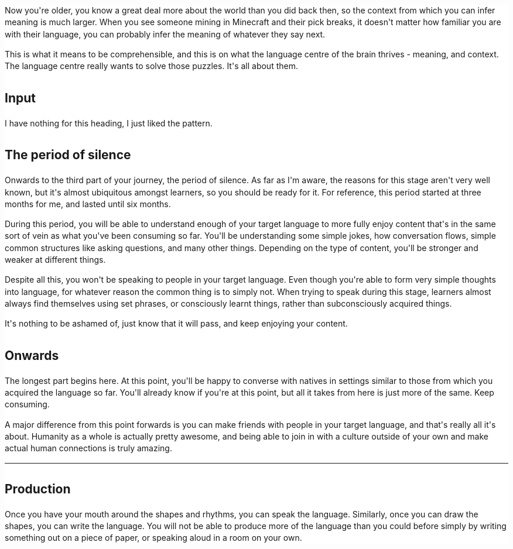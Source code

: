 Now you're older, you know a great deal more about the world than you did back then, so the context from which you can infer meaning is much larger.  When you see someone mining in Minecraft and their pick breaks, it doesn't matter how familiar you are with their language, you can probably infer the meaning of whatever they say next.

This is what it means to be comprehensible, and this is on what the language centre of the brain thrives - meaning, and context.  The language centre really wants to solve those puzzles.  It's all about them.

## Input

I have nothing for this heading, I just liked the pattern.

## The period of silence

Onwards to the third part of your journey, the period of silence.  As far as I'm aware, the reasons for this stage aren't very well known, but it's almost ubiquitous amongst learners, so you should be ready for it.  For reference, this period started at three months for me, and lasted until six months.

During this period, you will be able to understand enough of your target language to more fully enjoy content that's in the same sort of vein as what you've been consuming so far.  You'll be understanding some simple jokes, how conversation flows, simple common structures like asking questions, and many other things.  Depending on the type of content, you'll be stronger and weaker at different things.

Despite all this, you won't be speaking to people in your target language.  Even though you're able to form very simple thoughts into language, for whatever reason the common thing is to simply not.  When trying to speak during this stage, learners almost always find themselves using set phrases, or consciously learnt things, rather than subconsciously acquired things.

It's nothing to be ashamed of, just know that it will pass, and keep enjoying your content.

## Onwards

The longest part begins here.  At this point, you'll be happy to converse with natives in settings similar to those from which you acquired the language so far.  You'll already know if you're at this point, but all it takes from here is just more of the same.  Keep consuming.

A major difference from this point forwards is you can make friends with people in your target language, and that's really all it's about.  Humanity as a whole is actually pretty awesome, and being able to join in with a culture outside of your own and make actual human connections is truly amazing.

---

## Production

Once you have your mouth around the shapes and rhythms, you can speak the language.  Similarly, once you can draw the shapes, you can write the language.  You will not be able to produce more of the language than you could before simply by writing something out on a piece of paper, or speaking aloud in a room on your own.
